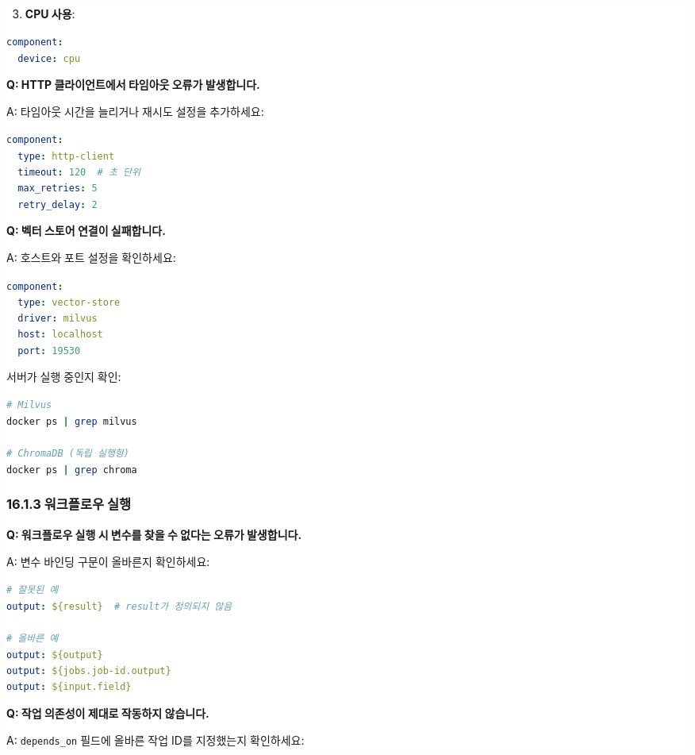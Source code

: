 3. **CPU 사용**:
```yaml
component:
  device: cpu
```

**Q: HTTP 클라이언트에서 타임아웃 오류가 발생합니다.**

A: 타임아웃 시간을 늘리거나 재시도 설정을 추가하세요:

```yaml
component:
  type: http-client
  timeout: 120  # 초 단위
  max_retries: 5
  retry_delay: 2
```

**Q: 벡터 스토어 연결이 실패합니다.**

A: 호스트와 포트 설정을 확인하세요:

```yaml
component:
  type: vector-store
  driver: milvus
  host: localhost
  port: 19530
```

서버가 실행 중인지 확인:
```bash
# Milvus
docker ps | grep milvus

# ChromaDB (독립 실행형)
docker ps | grep chroma
```

### 16.1.3 워크플로우 실행

**Q: 워크플로우 실행 시 변수를 찾을 수 없다는 오류가 발생합니다.**

A: 변수 바인딩 구문이 올바른지 확인하세요:

```yaml
# 잘못된 예
output: ${result}  # result가 정의되지 않음

# 올바른 예
output: ${output}
output: ${jobs.job-id.output}
output: ${input.field}
```

**Q: 작업 의존성이 제대로 작동하지 않습니다.**

A: `depends_on` 필드에 올바른 작업 ID를 지정했는지 확인하세요:
